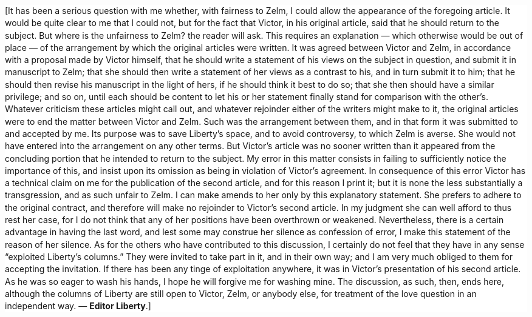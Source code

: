 [It has been a serious question with me whether, with fairness to Zelm, I could allow the appearance of the foregoing article. It would be quite clear to me that I could not, but for the fact that Victor, in his original article, said that he should return to the subject. But where is the unfairness to Zelm? the reader will ask. This requires an explanation — which otherwise would be out of place — of the arrangement by which the original articles were written. It was agreed between Victor and Zelm, in accordance with a proposal made by Victor himself, that he should write a statement of his views on the subject in question, and submit it in manuscript to Zelm; that she should then write a statement of her views as a contrast to his, and in turn submit it to him; that he should then revise his manuscript in the light of hers, if he should think it best to do so; that she then should have a similar privilege; and so on, until each should be content to let his or her statement finally stand for comparison with the other’s. Whatever criticism these articles might call out, and whatever rejoinder either of the writers might make to it, the original articles were to end the matter between Victor and Zelm. Such was the arrangement between them, and in that form it was submitted to and accepted by me. Its purpose was to save Liberty’s space, and to avoid controversy, to which Zelm is averse. She would not have entered into the arrangement on any other terms. But Victor’s article was no sooner written than it appeared from the concluding portion that he intended to return to the subject. My error in this matter consists in failing to sufficiently notice the importance of this, and insist upon its omission as being in violation of Victor’s agreement. In consequence of this error Victor has a technical claim on me for the publication of the second article, and for this reason I print it; but it is none the less substantially a transgression, and as such unfair to Zelm. I can make amends to her only by this explanatory statement. She prefers to adhere to the original contract, and therefore will make no rejoinder to Victor’s second article. In my judgment she can well afford to thus rest her case, for I do not think that any of her positions have been overthrown or weakened. Nevertheless, there is a certain advantage in having the last word, and lest some may construe her silence as confession of error, I make this statement of the reason of her silence. As for the others who have contributed to this discussion, I certainly do not feel that they have in any sense “exploited Liberty’s columns.” They were invited to take part in it, and in their own way; and I am very much obliged to them for accepting the invitation. If there has been any tinge of exploitation anywhere, it was in Victor’s presentation of his second article. As he was so eager to wash his hands, I hope he will forgive me for washing mine. The discussion, as such, then, ends here, although the columns of Liberty are still open to Victor, Zelm, or anybody else, for treatment of the love question in an independent way. — **Editor Liberty**.]
